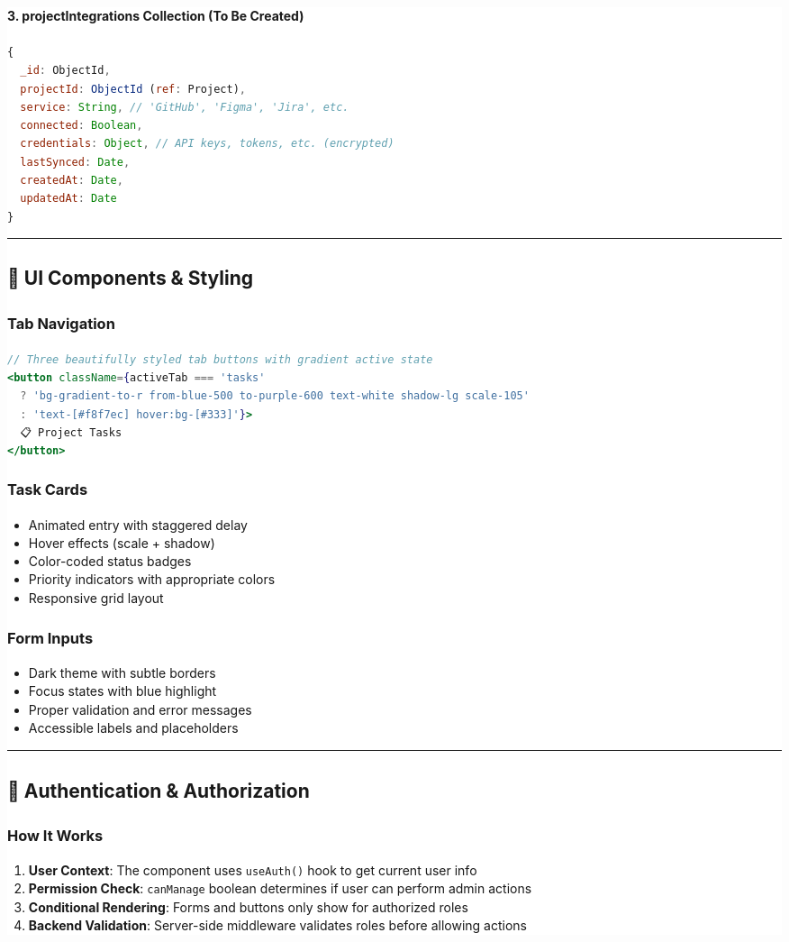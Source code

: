 #### 3. **projectIntegrations** Collection (To Be Created)
```javascript
{
  _id: ObjectId,
  projectId: ObjectId (ref: Project),
  service: String, // 'GitHub', 'Figma', 'Jira', etc.
  connected: Boolean,
  credentials: Object, // API keys, tokens, etc. (encrypted)
  lastSynced: Date,
  createdAt: Date,
  updatedAt: Date
}
```

---

## 🎨 UI Components & Styling

### Tab Navigation
```jsx
// Three beautifully styled tab buttons with gradient active state
<button className={activeTab === 'tasks' 
  ? 'bg-gradient-to-r from-blue-500 to-purple-600 text-white shadow-lg scale-105'
  : 'text-[#f8f7ec] hover:bg-[#333]'}>
  📋 Project Tasks
</button>
```

### Task Cards
- Animated entry with staggered delay
- Hover effects (scale + shadow)
- Color-coded status badges
- Priority indicators with appropriate colors
- Responsive grid layout

### Form Inputs
- Dark theme with subtle borders
- Focus states with blue highlight
- Proper validation and error messages
- Accessible labels and placeholders

---

## 🔐 Authentication & Authorization

### How It Works

1. **User Context**: The component uses `useAuth()` hook to get current user info
2. **Permission Check**: `canManage` boolean determines if user can perform admin actions
3. **Conditional Rendering**: Forms and buttons only show for authorized roles
4. **Backend Validation**: Server-side middleware validates roles before allowing actions
